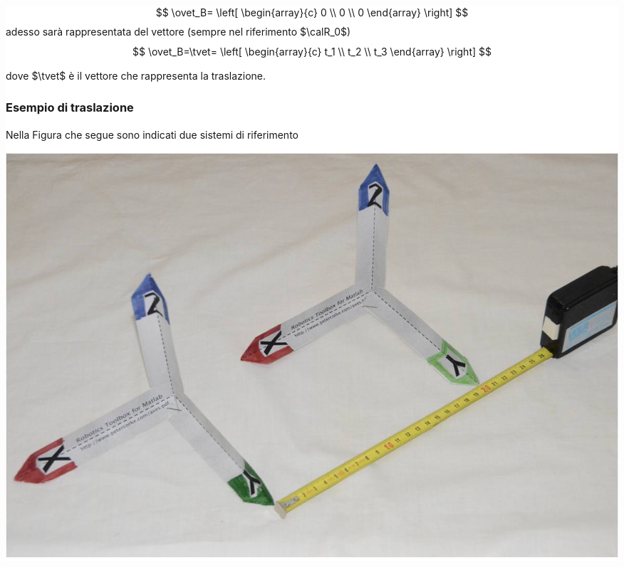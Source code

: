$$
\ovet_B=
\left[
\begin{array}{c}
0 \\ 0 \\ 0
\end{array}
\right]
$$
adesso sarà rappresentata del vettore (sempre nel riferimento $\calR_0$)
$$
\ovet_B=\tvet=
\left[
\begin{array}{c}
t_1 \\ t_2 \\ t_3
\end{array}
\right]
$$

dove $\tvet$ è il vettore che rappresenta la traslazione.

### Esempio di traslazione
Nella Figura che segue sono indicati due sistemi di riferimento

![](/assets/imgs/2017-11-10-Sistemi-di-riferimento-05.md/VZyiWWV.jpg)

